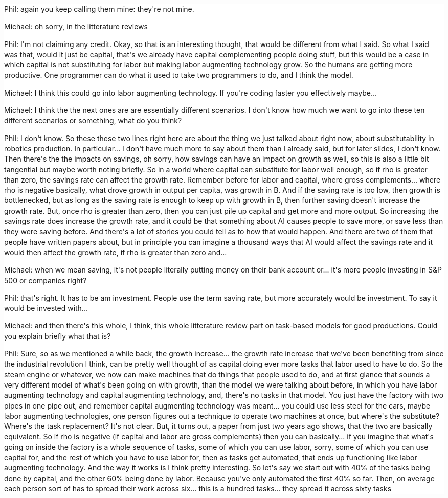 Phil: again you keep calling them mine: they're not mine.

Michael: oh sorry, in the litterature reviews

Phil: I'm not claiming any credit. Okay, so that is an interesting thought, that would be different from what I said. So what I said was that, would it just be capital, that's we already have capital complementing people doing stuff, but this would be a case in which capital is not substituting for labor but making labor augmenting technology grow. So the humans are getting more productive.  One programmer can do what it used to take two programmers to do, and I think the model.

Michael: I think this could go into labor augmenting technology. If you're coding faster you effectively maybe...

Michael: I think the the next ones are are essentially different scenarios. I don't know how much we want to go into these ten different scenarios or something, what do you think?

Phil: I don't know. So these these two lines right here are about the thing we just talked about right now, about substitutability in robotics production. In particular... I don't have much more to say about them than I already said, but for later slides, I don't know. Then there's the the impacts on savings, oh sorry, how savings can have an impact on growth as well, so this is also a little bit tangential but maybe worth noting briefly. So in a world where capital can substitute for labor well enough, so if rho is greater than zero, the savings rate can affect the growth rate. Remember before for labor and capital, where gross complements... where rho is negative basically, what drove growth in output per capita, was growth in B. And if the saving rate is too low, then growth is bottlenecked, but as long as the saving rate is enough to keep up with growth in B, then further saving doesn't increase the growth rate. But, once rho is greater than zero, then you can just pile up capital and get more and more output. So increasing the savings rate does increase the growth rate, and it could be that something about AI causes people to save more, or save less than they were saving before. And there's a lot of stories you could tell as to how that would happen. And there are two of them that people have written papers about, but in principle you can imagine a thousand ways that AI would affect the savings rate and it would then affect the growth rate, if rho is greater than zero and...

Michael: when we mean saving, it's not people literally putting money on their bank account or... it's more people investing in S&P 500 or companies right?

Phil: that's right. It has to be am investment. People use the term saving rate, but more accurately would be investment. To say it would be invested with...

Michael: and then there's this whole, I think, this whole litterature review part on task-based models for good productions. Could you explain briefly what that is?

Phil: Sure, so as we mentioned a while back, the growth increase... the growth rate increase that we've been benefiting from since the industrial revolution I think, can be pretty well thought of as capital doing ever more tasks that labor used to have to do. So the steam engine or whatever, we now can make machines that do things that people used to do, and at first glance that sounds a very different model of what's been going on with growth, than the model we were talking about before, in which you have labor augmenting technology and capital augmenting technology, and, there's no tasks in that model. You just have the factory with two pipes in one pipe out, and remember capital augmenting technology was meant... you could use less steel for the cars, maybe labor augmenting technologies, one person figures out a technique to operate two machines at once, but where's the substitute? Where's the task replacement? It's not clear. But, it turns out, a paper from just two years ago shows, that the two are basically equivalent. So if rho is negative (if capital and labor are gross complements) then you can basically... if you imagine that what's going on inside the factory is a whole sequence of tasks, some of which you can use labor, sorry, some of which you can use capital for, and the rest of which you have to use labor for, then as tasks get automated, that ends up functioning like labor augmenting technology. And the way it works is I think pretty interesting. So let's say we start out with 40% of the tasks being done by capital, and the other 60% being done by labor. Because you've only automated the first 40% so far. Then, on average each person sort of has to spread their work across six... this is a hundred tasks... they spread it across sixty tasks
